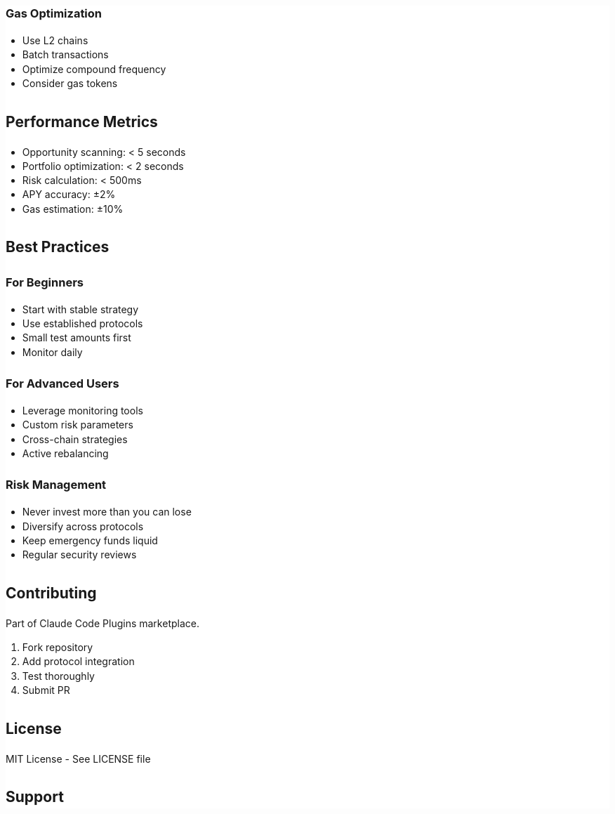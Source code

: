 ### Gas Optimization
- Use L2 chains
- Batch transactions
- Optimize compound frequency
- Consider gas tokens

## Performance Metrics

- Opportunity scanning: < 5 seconds
- Portfolio optimization: < 2 seconds
- Risk calculation: < 500ms
- APY accuracy: ±2%
- Gas estimation: ±10%

## Best Practices

### For Beginners
- Start with stable strategy
- Use established protocols
- Small test amounts first
- Monitor daily

### For Advanced Users
- Leverage monitoring tools
- Custom risk parameters
- Cross-chain strategies
- Active rebalancing

### Risk Management
- Never invest more than you can lose
- Diversify across protocols
- Keep emergency funds liquid
- Regular security reviews

## Contributing

Part of Claude Code Plugins marketplace.

1. Fork repository
2. Add protocol integration
3. Test thoroughly
4. Submit PR

## License

MIT License - See LICENSE file

## Support
